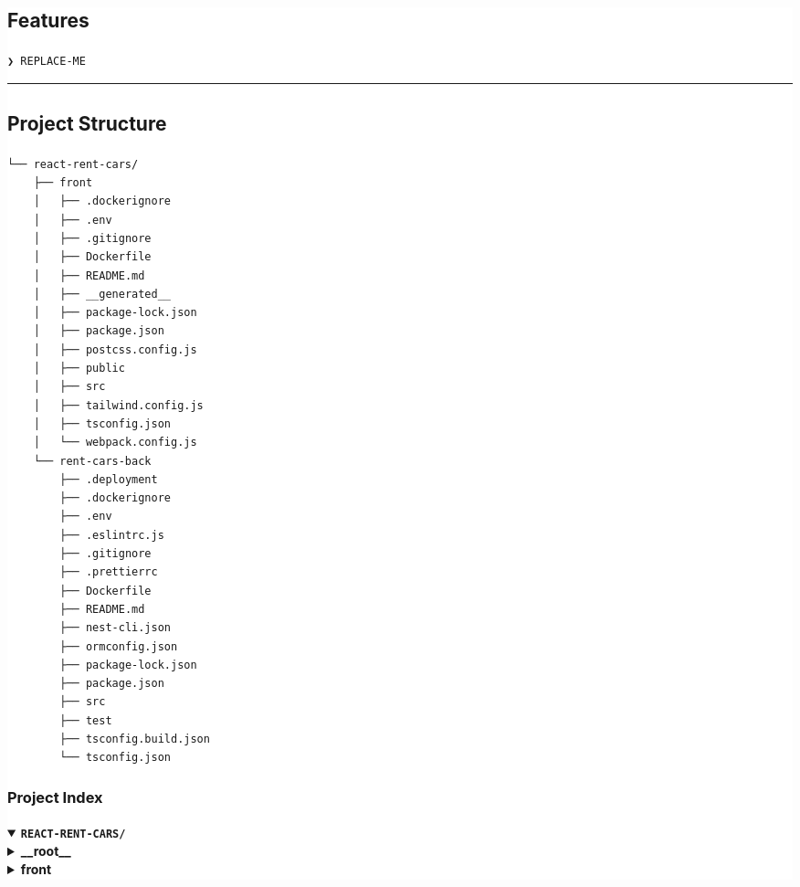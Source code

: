 
##  Features

<code>❯ REPLACE-ME</code>

---

##  Project Structure

```sh
└── react-rent-cars/
    ├── front
    │   ├── .dockerignore
    │   ├── .env
    │   ├── .gitignore
    │   ├── Dockerfile
    │   ├── README.md
    │   ├── __generated__
    │   ├── package-lock.json
    │   ├── package.json
    │   ├── postcss.config.js
    │   ├── public
    │   ├── src
    │   ├── tailwind.config.js
    │   ├── tsconfig.json
    │   └── webpack.config.js
    └── rent-cars-back
        ├── .deployment
        ├── .dockerignore
        ├── .env
        ├── .eslintrc.js
        ├── .gitignore
        ├── .prettierrc
        ├── Dockerfile
        ├── README.md
        ├── nest-cli.json
        ├── ormconfig.json
        ├── package-lock.json
        ├── package.json
        ├── src
        ├── test
        ├── tsconfig.build.json
        └── tsconfig.json
```


###  Project Index
<details open>
	<summary><b><code>REACT-RENT-CARS/</code></b></summary>
	<details> <!-- __root__ Submodule -->
		<summary><b>__root__</b></summary>
		<blockquote>
			<table>
			</table>
		</blockquote>
	</details>
	<details> <!-- front Submodule -->
		<summary><b>front</b></summary>
		<blockquote>
			<table>
			<tr>
				<td><b><a href='https://github.com/DacioSB/react-rent-cars/blob/master/front/postcss.config.js'>postcss.config.js</a></b></td>
				<td><code>❯ REPLACE-ME</code></td>